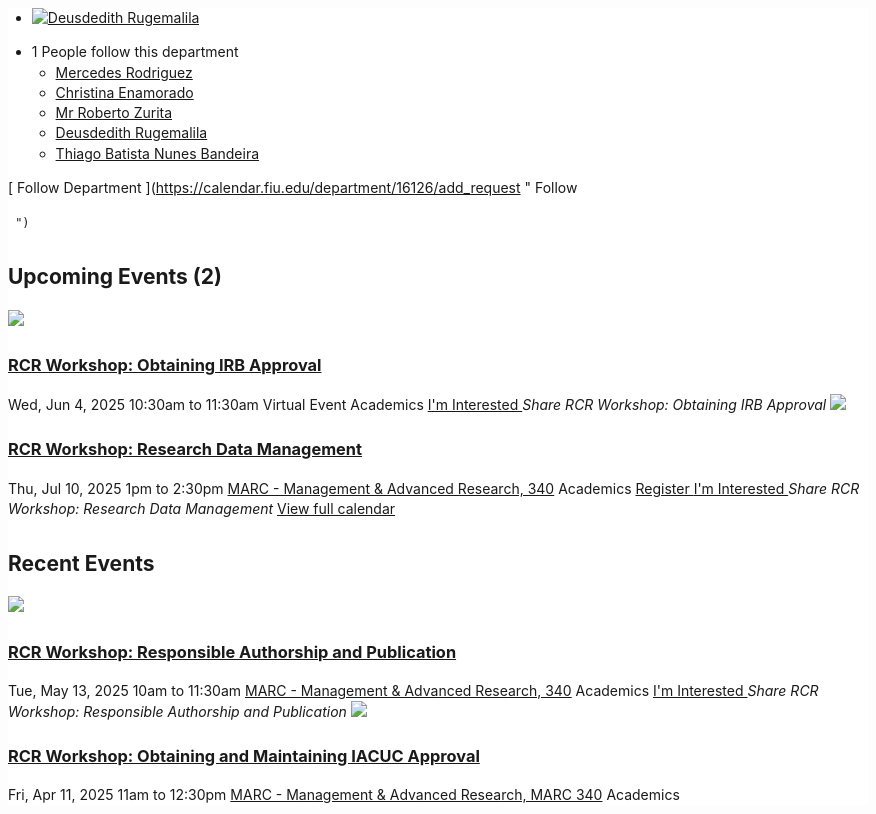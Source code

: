   * [![Deusdedith Rugemalila](https://localist-images.azureedge.net/photos/664326/small/7eb1b843932ccca9c16245cc99f64d88370c9c69.jpg)](https://calendar.fiu.edu/drugemal_724)


+ 1 People follow this department 
  * [Mercedes Rodriguez](https://calendar.fiu.edu/rodrime_822)
  * [Christina Enamorado](https://calendar.fiu.edu/cenam004_372)
  * [Mr Roberto Zurita](https://calendar.fiu.edu/zuritar_250)
  * [Deusdedith Rugemalila](https://calendar.fiu.edu/drugemal_724)
  * [Thiago Batista Nunes Bandeira](https://calendar.fiu.edu/tbati006_114)


[ Follow Department ](https://calendar.fiu.edu/department/16126/add_request "
      Follow
      
     ")
## Upcoming Events (2)
[ ![](https://localist-images.azureedge.net/photos/664326/card/7eb1b843932ccca9c16245cc99f64d88370c9c69.jpg) ](https://calendar.fiu.edu/event/copy-of-rcr-workshop-obtaining-irb-approval-6735)
### [RCR Workshop: Obtaining IRB Approval](https://calendar.fiu.edu/event/copy-of-rcr-workshop-obtaining-irb-approval-6735)
Wed, Jun 4, 2025 10:30am to 11:30am 
Virtual Event 
Academics
[ I'm Interested ](https://calendar.fiu.edu/event/49277078887485/confirm?instance_id=49277090948583&return=https%3A%2F%2Fcalendar.fiu.edu%2Fdepartment%2Fresearch)
_Share RCR Workshop: Obtaining IRB Approval_
[ ![](https://localist-images.azureedge.net/photos/664326/card/7eb1b843932ccca9c16245cc99f64d88370c9c69.jpg) ](https://calendar.fiu.edu/event/rcr-workshop-research-data-management)
### [RCR Workshop: Research Data Management](https://calendar.fiu.edu/event/rcr-workshop-research-data-management)
Thu, Jul 10, 2025 1pm to 2:30pm 
[ MARC - Management & Advanced Research, 340](https://calendar.fiu.edu/marc)
Academics
[ Register ](https://calendar.fiu.edu/event/rcr-workshop-research-data-management#tickets=1) [ I'm Interested ](https://calendar.fiu.edu/event/49277142598272/confirm?instance_id=49277142598273&return=https%3A%2F%2Fcalendar.fiu.edu%2Fdepartment%2Fresearch)
_Share RCR Workshop: Research Data Management_
[View full calendar](https://calendar.fiu.edu/department/research/calendar)
## Recent Events
[ ![](https://localist-images.azureedge.net/photos/664326/card/7eb1b843932ccca9c16245cc99f64d88370c9c69.jpg) ](https://calendar.fiu.edu/event/rcr-workshop-responsible-authorship-and-publication)
### [RCR Workshop: Responsible Authorship and Publication](https://calendar.fiu.edu/event/rcr-workshop-responsible-authorship-and-publication)
Tue, May 13, 2025 10am to 11:30am 
[ MARC - Management & Advanced Research, 340](https://calendar.fiu.edu/marc)
Academics
[ I'm Interested ](https://calendar.fiu.edu/event/49277024550182/confirm?instance_id=49277024550183&return=https%3A%2F%2Fcalendar.fiu.edu%2Fdepartment%2Fresearch)
_Share RCR Workshop: Responsible Authorship and Publication_
[ ![](https://localist-images.azureedge.net/photos/664326/card/7eb1b843932ccca9c16245cc99f64d88370c9c69.jpg) ](https://calendar.fiu.edu/event/rcr-workshop-obtaining-and-maintaining-iacuc-approval)
### [RCR Workshop: Obtaining and Maintaining IACUC Approval ](https://calendar.fiu.edu/event/rcr-workshop-obtaining-and-maintaining-iacuc-approval)
Fri, Apr 11, 2025 11am to 12:30pm 
[ MARC - Management & Advanced Research, MARC 340](https://calendar.fiu.edu/marc)
Academics
